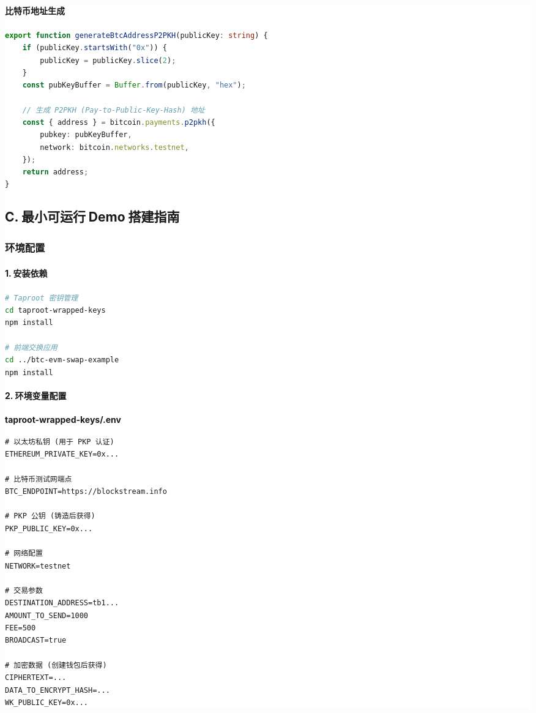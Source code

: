 #### 比特币地址生成
```typescript
export function generateBtcAddressP2PKH(publicKey: string) {
    if (publicKey.startsWith("0x")) {
        publicKey = publicKey.slice(2);
    }
    const pubKeyBuffer = Buffer.from(publicKey, "hex");

    // 生成 P2PKH (Pay-to-Public-Key-Hash) 地址
    const { address } = bitcoin.payments.p2pkh({
        pubkey: pubKeyBuffer,
        network: bitcoin.networks.testnet,
    });
    return address;
}
```

## C. 最小可运行 Demo 搭建指南

### 环境配置

#### 1. 安装依赖
```bash
# Taproot 密钥管理
cd taproot-wrapped-keys
npm install

# 前端交换应用
cd ../btc-evm-swap-example
npm install
```

#### 2. 环境变量配置

**taproot-wrapped-keys/.env**
```env
# 以太坊私钥 (用于 PKP 认证)
ETHEREUM_PRIVATE_KEY=0x...

# 比特币测试网端点
BTC_ENDPOINT=https://blockstream.info

# PKP 公钥 (铸造后获得)
PKP_PUBLIC_KEY=0x...

# 网络配置
NETWORK=testnet

# 交易参数
DESTINATION_ADDRESS=tb1...
AMOUNT_TO_SEND=1000
FEE=500
BROADCAST=true

# 加密数据 (创建钱包后获得)
CIPHERTEXT=...
DATA_TO_ENCRYPT_HASH=...
WK_PUBLIC_KEY=0x...
```
